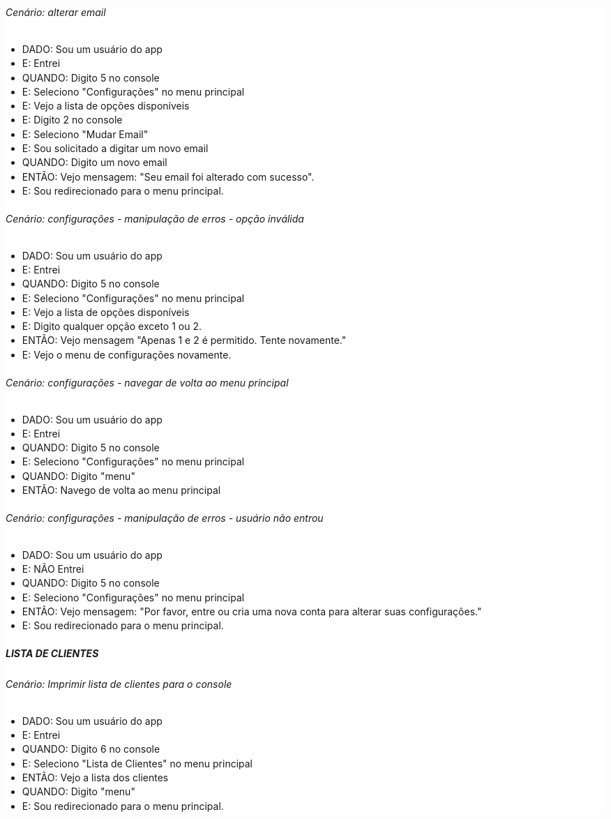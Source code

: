 ###### Cenário: alterar email
- DADO: Sou um usuário do app
- E: Entrei
- QUANDO: Digito 5 no console
- E: Seleciono "Configurações" no menu principal
- E: Vejo a lista de opções disponíveis
- E: Digito 2 no console
- E: Seleciono "Mudar Email"
- E: Sou solicitado a digitar um novo email
- QUANDO: Digito um novo email
- ENTÃO: Vejo mensagem: "Seu email foi alterado com sucesso".
- E: Sou redirecionado para o menu principal.

###### Cenário: configurações - manipulação de erros - opção inválida
- DADO: Sou um usuário do app
- E: Entrei
- QUANDO: Digito 5 no console
- E: Seleciono "Configurações" no menu principal
- E: Vejo a lista de opções disponíveis
- E: Digito qualquer opção exceto 1 ou 2.
- ENTÃO: Vejo mensagem "Apenas 1 e 2 é permitido. Tente novamente."
- E: Vejo o menu de configurações novamente.

###### Cenário: configurações - navegar de volta ao menu principal
- DADO: Sou um usuário do app
- E: Entrei
- QUANDO: Digito 5 no console
- E: Seleciono "Configurações" no menu principal
- QUANDO: Digito "menu"
- ENTÃO: Navego de volta ao menu principal

###### Cenário: configurações - manipulação de erros - usuário não entrou
- DADO: Sou um usuário do app
- E: NÃO Entrei
- QUANDO: Digito 5 no console
- E: Seleciono "Configurações" no menu principal
- ENTÃO: Vejo mensagem: "Por favor, entre ou cria uma nova conta para alterar suas configurações."
- E: Sou redirecionado para o menu principal.

##### LISTA DE CLIENTES

###### Cenário: Imprimir lista de clientes para o console
- DADO: Sou um usuário do app
- E: Entrei
- QUANDO: Digito 6 no console
- E: Seleciono "Lista de Clientes" no menu principal
- ENTÃO: Vejo a lista dos clientes
- QUANDO: Digito "menu"
- E: Sou redirecionado para o menu principal.
